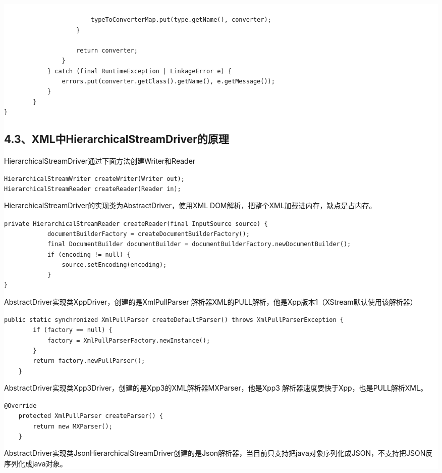 ```
                        
                        typeToConverterMap.put(type.getName(), converter);
                    }
                    
                    return converter;
                }
            } catch (final RuntimeException | LinkageError e) {
                errors.put(converter.getClass().getName(), e.getMessage());
            }
        }
} 
```

4.3、XML中HierarchicalStreamDriver的原理
-----------------------------------

HierarchicalStreamDriver通过下面方法创建Writer和Reader

```
HierarchicalStreamWriter createWriter(Writer out);
HierarchicalStreamReader createReader(Reader in); 
```

HierarchicalStreamDriver的实现类为AbstractDriver，使用XML DOM解析，把整个XML加载进内存，缺点是占内存。

```
private HierarchicalStreamReader createReader(final InputSource source) {
            documentBuilderFactory = createDocumentBuilderFactory();
            final DocumentBuilder documentBuilder = documentBuilderFactory.newDocumentBuilder();
            if (encoding != null) {
                source.setEncoding(encoding);
            }
} 
```

AbstractDriver实现类XppDriver，创建的是XmlPullParser 解析器XML的PULL解析，他是Xpp版本1（XStream默认使用该解析器）

```
public static synchronized XmlPullParser createDefaultParser() throws XmlPullParserException {
        if (factory == null) {
            factory = XmlPullParserFactory.newInstance();
        }
        return factory.newPullParser();
    } 
```

AbstractDriver实现类Xpp3Driver，创建的是Xpp3的XML解析器MXParser，他是Xpp3 解析器速度要快于Xpp，也是PULL解析XML。

```
@Override
    protected XmlPullParser createParser() {
        return new MXParser();
    } 
```

AbstractDriver实现类JsonHierarchicalStreamDriver创建的是Json解析器，当目前只支持把java对象序列化成JSON，不支持把JSON反序列化成java对象。
